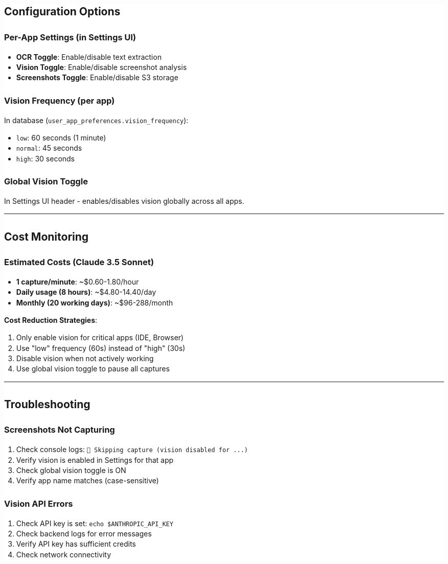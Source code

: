 
## Configuration Options

### Per-App Settings (in Settings UI)

- **OCR Toggle**: Enable/disable text extraction
- **Vision Toggle**: Enable/disable screenshot analysis
- **Screenshots Toggle**: Enable/disable S3 storage

### Vision Frequency (per app)

In database (`user_app_preferences.vision_frequency`):
- `low`: 60 seconds (1 minute)
- `normal`: 45 seconds
- `high`: 30 seconds

### Global Vision Toggle

In Settings UI header - enables/disables vision globally across all apps.

---

## Cost Monitoring

### Estimated Costs (Claude 3.5 Sonnet)

- **1 capture/minute**: ~$0.60-1.80/hour
- **Daily usage (8 hours)**: ~$4.80-14.40/day
- **Monthly (20 working days)**: ~$96-288/month

**Cost Reduction Strategies**:
1. Only enable vision for critical apps (IDE, Browser)
2. Use "low" frequency (60s) instead of "high" (30s)
3. Disable vision when not actively working
4. Use global vision toggle to pause all captures

---

## Troubleshooting

### Screenshots Not Capturing

1. Check console logs: `📸 Skipping capture (vision disabled for ...)`
2. Verify vision is enabled in Settings for that app
3. Check global vision toggle is ON
4. Verify app name matches (case-sensitive)

### Vision API Errors

1. Check API key is set: `echo $ANTHROPIC_API_KEY`
2. Check backend logs for error messages
3. Verify API key has sufficient credits
4. Check network connectivity
